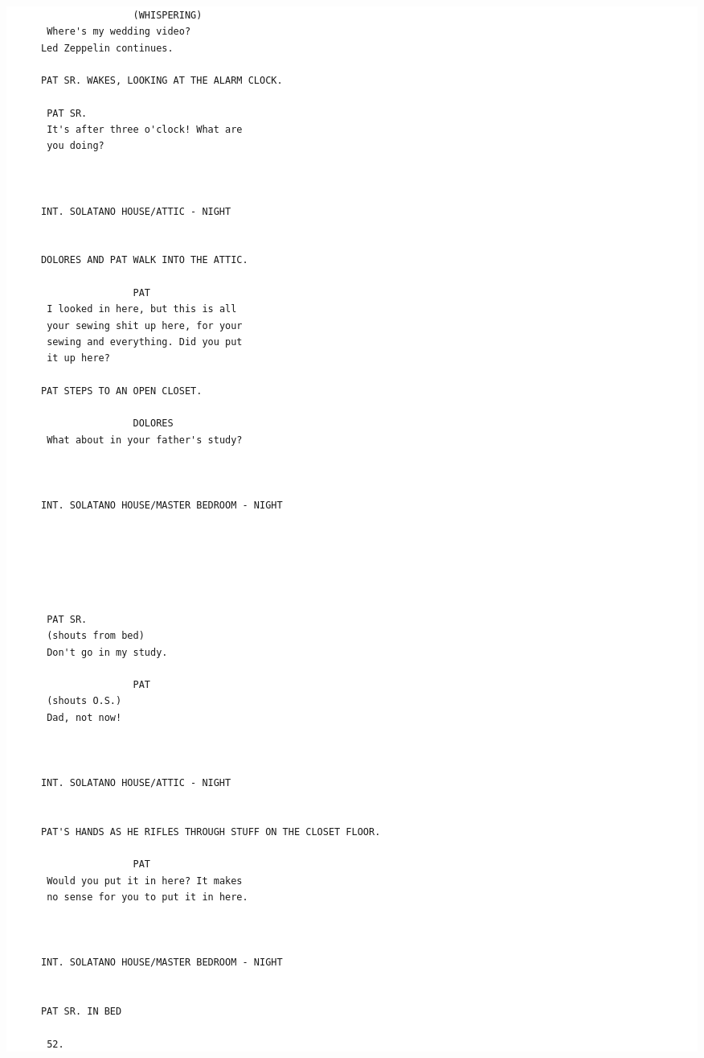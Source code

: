                           (WHISPERING)
           Where's my wedding video?
          Led Zeppelin continues.

          PAT SR. WAKES, LOOKING AT THE ALARM CLOCK.

           PAT SR.
           It's after three o'clock! What are
           you doing?

                         

          INT. SOLATANO HOUSE/ATTIC - NIGHT


          DOLORES AND PAT WALK INTO THE ATTIC.

                          PAT
           I looked in here, but this is all
           your sewing shit up here, for your
           sewing and everything. Did you put
           it up here?

          PAT STEPS TO AN OPEN CLOSET.

                          DOLORES
           What about in your father's study?

                         

          INT. SOLATANO HOUSE/MASTER BEDROOM - NIGHT


                         

                         

           PAT SR.
           (shouts from bed)
           Don't go in my study.

                          PAT
           (shouts O.S.)
           Dad, not now!

                         

          INT. SOLATANO HOUSE/ATTIC - NIGHT


          PAT'S HANDS AS HE RIFLES THROUGH STUFF ON THE CLOSET FLOOR.

                          PAT
           Would you put it in here? It makes
           no sense for you to put it in here.

                         

          INT. SOLATANO HOUSE/MASTER BEDROOM - NIGHT


          PAT SR. IN BED

           52.

                         